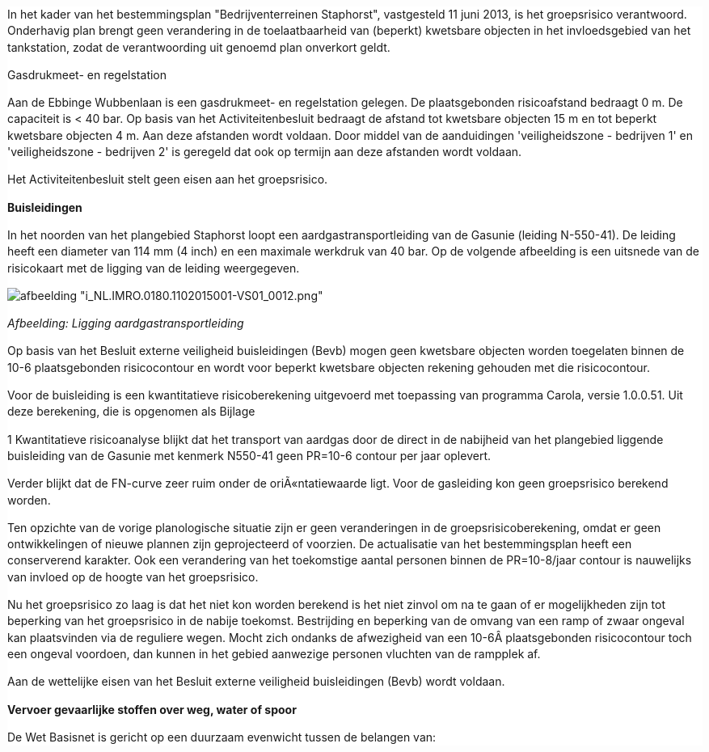 In het kader van het bestemmingsplan "Bedrijventerreinen Staphorst", vastgesteld 11 juni 2013, is het groepsrisico verantwoord. Onderhavig plan brengt geen verandering in de toelaatbaarheid van (beperkt) kwetsbare objecten in het invloedsgebied van het tankstation, zodat de verantwoording uit genoemd plan onverkort geldt.

Gasdrukmeet\- en regelstation

Aan de Ebbinge Wubbenlaan is een gasdrukmeet\- en regelstation gelegen. De plaatsgebonden risicoafstand bedraagt 0 m. De capaciteit is \< 40 bar. Op basis van het Activiteitenbesluit bedraagt de afstand tot kwetsbare objecten 15 m en tot beperkt kwetsbare objecten 4 m. Aan deze afstanden wordt voldaan. Door middel van de aanduidingen 'veiligheidszone \- bedrijven 1' en 'veiligheidszone \- bedrijven 2' is geregeld dat ook op termijn aan deze afstanden wordt voldaan.

Het Activiteitenbesluit stelt geen eisen aan het groepsrisico.

**Buisleidingen**

In het noorden van het plangebied Staphorst loopt een aardgastransportleiding van de Gasunie (leiding N\-550\-41\). De leiding heeft een diameter van 114 mm (4 inch) en een maximale werkdruk van 40 bar. Op de volgende afbeelding is een uitsnede van de risicokaart met de ligging van de leiding weergegeven.

![afbeelding "i_NL.IMRO.0180.1102015001-VS01_0012.png"](i_NL.IMRO.0180.1102015001-VS01_0012.png)

*Afbeelding: Ligging aardgastransportleiding*

Op basis van het Besluit externe veiligheid buisleidingen (Bevb) mogen geen kwetsbare objecten worden toegelaten binnen de 10\-6 plaatsgebonden risicocontour en wordt voor beperkt kwetsbare objecten rekening gehouden met die risicocontour.

Voor de buisleiding is een kwantitatieve risicoberekening uitgevoerd met toepassing van programma Carola, versie 1\.0\.0\.51\. Uit deze berekening, die is opgenomen als Bijlage

1 Kwantitatieve risicoanalyse blijkt dat het transport van aardgas door de direct in de nabijheid van het plangebied liggende buisleiding van de Gasunie met kenmerk N550\-41 geen PR\=10\-6 contour per jaar oplevert.

Verder blijkt dat de FN\-curve zeer ruim onder de oriÃ«ntatiewaarde ligt. Voor de gasleiding kon geen groepsrisico berekend worden.

Ten opzichte van de vorige planologische situatie zijn er geen veranderingen in de groepsrisicoberekening, omdat er geen ontwikkelingen of nieuwe plannen zijn geprojecteerd of voorzien. De actualisatie van het bestemmingsplan heeft een conserverend karakter. Ook een verandering van het toekomstige aantal personen binnen de PR\=10\-8/jaar contour is nauwelijks van invloed op de hoogte van het groepsrisico.

Nu het groepsrisico zo laag is dat het niet kon worden berekend is het niet zinvol om na te gaan of er mogelijkheden zijn tot beperking van het groepsrisico in de nabije toekomst. Bestrijding en beperking van de omvang van een ramp of zwaar ongeval kan plaatsvinden via de reguliere wegen. Mocht zich ondanks de afwezigheid van een 10\-6Â plaatsgebonden risicocontour toch een ongeval voordoen, dan kunnen in het gebied aanwezige personen vluchten van de rampplek af.

Aan de wettelijke eisen van het Besluit externe veiligheid buisleidingen (Bevb) wordt voldaan.

**Vervoer gevaarlijke stoffen over weg, water of spoor**

De Wet Basisnet is gericht op een duurzaam evenwicht tussen de belangen van:
